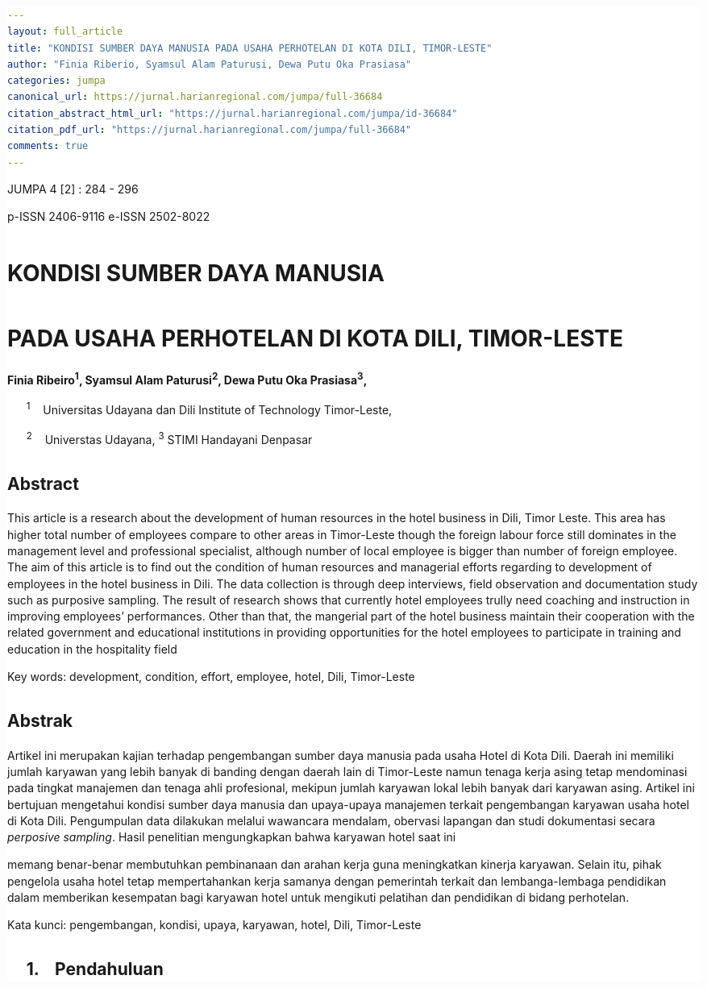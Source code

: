 ```yaml
---
layout: full_article
title: "KONDISI SUMBER DAYA MANUSIA PADA USAHA PERHOTELAN DI KOTA DILI, TIMOR-LESTE"
author: "Finia Riberio, Syamsul Alam Paturusi, Dewa Putu Oka Prasiasa"
categories: jumpa
canonical_url: https://jurnal.harianregional.com/jumpa/full-36684 
citation_abstract_html_url: "https://jurnal.harianregional.com/jumpa/id-36684"
citation_pdf_url: "https://jurnal.harianregional.com/jumpa/full-36684"  
comments: true
---
```


<p><span class="font4">JUMPA 4 [2] : 284 - 296</span></p>
<p><span class="font4">p-ISSN 2406-9116 e-ISSN 2502-8022</span></p><a name="caption1"></a>
<h1><a name="bookmark0"></a><span class="font3" style="font-weight:bold;"><a name="bookmark1"></a>KONDISI SUMBER DAYA MANUSIA</span><br><br><span class="font3" style="font-weight:bold;"><a name="bookmark2"></a>PADA USAHA PERHOTELAN DI KOTA DILI, TIMOR-LESTE</span></h1>
<p><span class="font2" style="font-weight:bold;">Finia Ribeiro<sup>1</sup>, Syamsul Alam Paturusi<sup>2</sup>, Dewa Putu Oka Prasiasa<sup>3</sup>,</span></p>
<ul style="list-style:none;"><li>
<p><span class="font1"><sup>1</sup> &nbsp;&nbsp;&nbsp;Universitas Udayana dan Dili Institute of Technology Timor-Leste,</span></p></li>
<li>
<p><span class="font1"><sup>2</sup> &nbsp;&nbsp;&nbsp;Universtas Udayana, <sup>3</sup> STIMI Handayani Denpasar</span></p></li></ul>
<h2><a name="bookmark3"></a><span class="font3" style="font-weight:bold;"><a name="bookmark4"></a>Abstract</span></h2>
<p><span class="font6">This article is a research about the development of human resources in the hotel business in Dili, Timor Leste. This area has higher total number of employees compare to other areas in Timor-Leste though the foreign labour force still dominates in the management level and professional specialist, although number of local employee is bigger than number of foreign employee. The aim of this article is to find out the condition of human resources and managerial efforts regarding to development of employees in the hotel business in Dili. The data collection is through deep interviews, field observation and documentation study such as purposive sampling. The result of research shows that currently hotel employees trully need coaching and instruction in improving employees’ performances. Other than that, the mangerial part of the hotel business maintain their cooperation with the related government and educational institutions in providing opportunities for the hotel employees to participate in training and education in the hospitality field</span></p>
<p><span class="font6">Key words: development, condition, effort, employee, hotel, Dili, Timor-Leste</span></p>
<h2><a name="bookmark5"></a><span class="font3" style="font-weight:bold;"><a name="bookmark6"></a>Abstrak</span></h2>
<p><span class="font6">Artikel ini merupakan kajian terhadap pengembangan sumber daya manusia pada usaha Hotel di Kota Dili. Daerah ini memiliki jumlah karyawan yang lebih banyak di banding dengan daerah lain di Timor-Leste namun tenaga kerja asing tetap mendominasi pada tingkat manajemen dan tenaga ahli profesional, mekipun jumlah karyawan lokal lebih banyak dari karyawan asing. Artikel ini bertujuan mengetahui kondisi sumber daya manusia dan upaya-upaya manajemen terkait pengembangan karyawan usaha hotel di Kota Dili. Pengumpulan data dilakukan melalui wawancara mendalam, obervasi lapangan dan studi dokumentasi secara </span><span class="font6" style="font-style:italic;">perposive sampling</span><span class="font6">. Hasil penelitian mengungkapkan bahwa karyawan hotel saat ini</span></p>
<p><span class="font6">memang benar-benar membutuhkan pembinanaan dan arahan kerja guna meningkatkan kinerja karyawan. Selain itu, pihak pengelola usaha hotel tetap mempertahankan kerja samanya dengan pemerintah terkait dan lembanga-lembaga pendidikan dalam memberikan kesempatan bagi karyawan hotel untuk mengikuti pelatihan dan pendidikan di bidang perhotelan.</span></p>
<p><span class="font6">Kata kunci: pengembangan, kondisi, upaya, karyawan, hotel, Dili, Timor-Leste</span></p>
<ul style="list-style:none;"><li>
<h2><a name="bookmark7"></a><span class="font3" style="font-weight:bold;"><a name="bookmark8"></a>1. &nbsp;&nbsp;&nbsp;Pendahuluan</span></h2></li></ul>